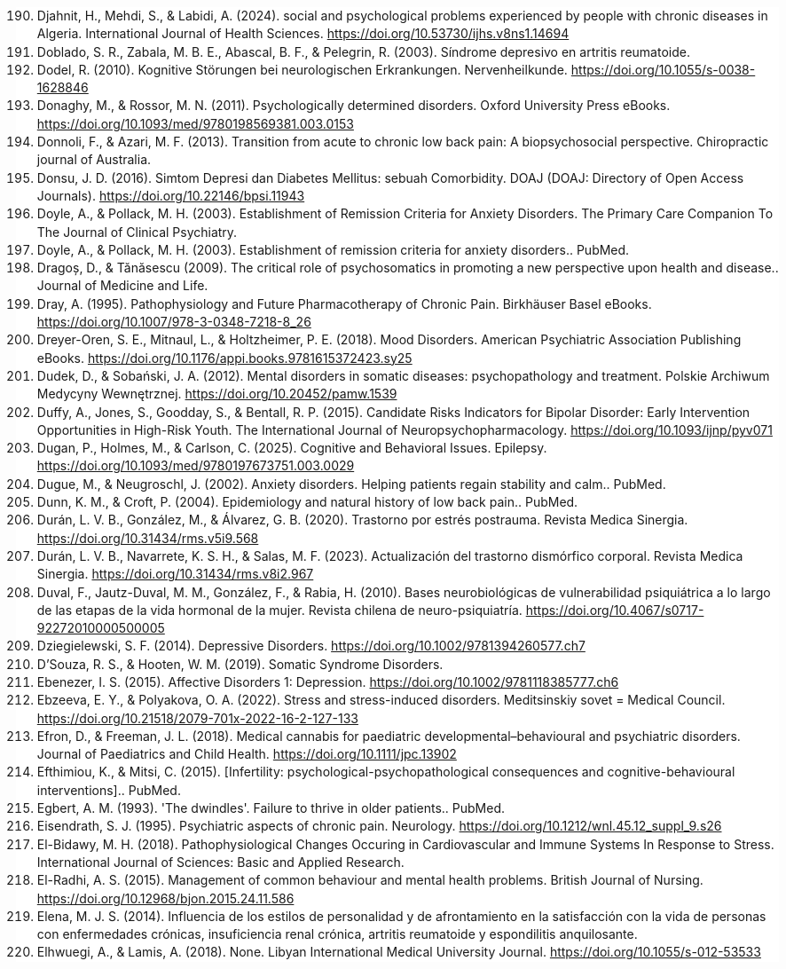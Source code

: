 190. Djahnit, H., Mehdi, S., & Labidi, A. (2024). social and psychological problems experienced by people with chronic diseases in Algeria. International Journal of Health Sciences. https://doi.org/10.53730/ijhs.v8ns1.14694
191. Doblado, S. R., Zabala, M. B. E., Abascal, B. F., & Pelegrin, R. (2003). Síndrome depresivo en artritis reumatoide.
192. Dodel, R. (2010). Kognitive Störungen bei neurologischen Erkrankungen. Nervenheilkunde. https://doi.org/10.1055/s-0038-1628846
193. Donaghy, M., & Rossor, M. N. (2011). Psychologically determined disorders. Oxford University Press eBooks. https://doi.org/10.1093/med/9780198569381.003.0153
194. Donnoli, F., & Azari, M. F. (2013). Transition from acute to chronic low back pain: A biopsychosocial perspective. Chiropractic journal of Australia.
195. Donsu, J. D. (2016). Simtom Depresi dan Diabetes Mellitus: sebuah Comorbidity. DOAJ (DOAJ: Directory of Open Access Journals). https://doi.org/10.22146/bpsi.11943
196. Doyle, A., & Pollack, M. H. (2003). Establishment of Remission Criteria for Anxiety Disorders. The Primary Care Companion To The Journal of Clinical Psychiatry.
197. Doyle, A., & Pollack, M. H. (2003). Establishment of remission criteria for anxiety disorders.. PubMed.
198. Dragoș, D., & Tănăsescu (2009). The critical role of psychosomatics in promoting a new perspective upon health and disease.. Journal of Medicine and Life.
199. Dray, A. (1995). Pathophysiology and Future Pharmacotherapy of Chronic Pain. Birkhäuser Basel eBooks. https://doi.org/10.1007/978-3-0348-7218-8_26
200. Dreyer-Oren, S. E., Mitnaul, L., & Holtzheimer, P. E. (2018). Mood Disorders. American Psychiatric Association Publishing eBooks. https://doi.org/10.1176/appi.books.9781615372423.sy25
201. Dudek, D., & Sobański, J. A. (2012). Mental disorders in somatic diseases: psychopathology and treatment. Polskie Archiwum Medycyny Wewnętrznej. https://doi.org/10.20452/pamw.1539
202. Duffy, A., Jones, S., Goodday, S., & Bentall, R. P. (2015). Candidate Risks Indicators for Bipolar Disorder: Early Intervention Opportunities in High-Risk Youth. The International Journal of Neuropsychopharmacology. https://doi.org/10.1093/ijnp/pyv071
203. Dugan, P., Holmes, M., & Carlson, C. (2025). Cognitive and Behavioral Issues. Epilepsy. https://doi.org/10.1093/med/9780197673751.003.0029
204. Dugue, M., & Neugroschl, J. (2002). Anxiety disorders. Helping patients regain stability and calm.. PubMed.
205. Dunn, K. M., & Croft, P. (2004). Epidemiology and natural history of low back pain.. PubMed.
206. Durán, L. V. B., González, M., & Álvarez, G. B. (2020). Trastorno por estrés postrauma. Revista Medica Sinergia. https://doi.org/10.31434/rms.v5i9.568
207. Durán, L. V. B., Navarrete, K. S. H., & Salas, M. F. (2023). Actualización del trastorno dismórfico corporal. Revista Medica Sinergia. https://doi.org/10.31434/rms.v8i2.967
208. Duval, F., Jautz-Duval, M. M., González, F., & Rabia, H. (2010). Bases neurobiológicas de vulnerabilidad psiquiátrica a lo largo de las etapas de la vida hormonal de la mujer. Revista chilena de neuro-psiquiatría. https://doi.org/10.4067/s0717-92272010000500005
209. Dziegielewski, S. F. (2014). Depressive Disorders. https://doi.org/10.1002/9781394260577.ch7
210. D’Souza, R. S., & Hooten, W. M. (2019). Somatic Syndrome Disorders.
211. Ebenezer, I. S. (2015). Affective Disorders 1: Depression. https://doi.org/10.1002/9781118385777.ch6
212. Ebzeeva, E. Y., & Polyakova, O. A. (2022). Stress and stress-induced disorders. Meditsinskiy sovet = Medical Council. https://doi.org/10.21518/2079-701x-2022-16-2-127-133
213. Efron, D., & Freeman, J. L. (2018). Medical cannabis for paediatric developmental–behavioural and psychiatric disorders. Journal of Paediatrics and Child Health. https://doi.org/10.1111/jpc.13902
214. Efthimiou, K., & Mitsi, C. (2015). [Infertility: psychological-psychopathological consequences and cognitive-behavioural interventions].. PubMed.
215. Egbert, A. M. (1993). 'The dwindles'. Failure to thrive in older patients.. PubMed.
216. Eisendrath, S. J. (1995). Psychiatric aspects of chronic pain. Neurology. https://doi.org/10.1212/wnl.45.12_suppl_9.s26
217. El-Bidawy, M. H. (2018). Pathophysiological Changes Occuring in Cardiovascular and Immune Systems In Response to Stress. International Journal of Sciences: Basic and Applied Research.
218. El-Radhi, A. S. (2015). Management of common behaviour and mental health problems. British Journal of Nursing. https://doi.org/10.12968/bjon.2015.24.11.586
219. Elena, M. J. S. (2014). Influencia de los estilos de personalidad y de afrontamiento en la satisfacción con la vida de personas con enfermedades crónicas, insuficiencia renal crónica, artritis reumatoide y espondilitis anquilosante.
220. Elhwuegi, A., & Lamis, A. (2018). None. Libyan International Medical University Journal. https://doi.org/10.1055/s-012-53533